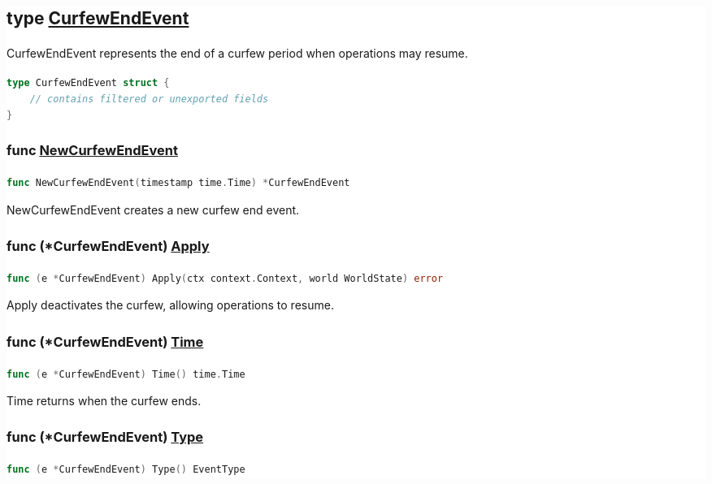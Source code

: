
<a name="CurfewEndEvent"></a>
## type [CurfewEndEvent](<https://github.com/harrydayexe/AirportCapacityCalculator/blob/main/internal/simulation/event/curfew.go#L37-L39>)

CurfewEndEvent represents the end of a curfew period when operations may resume.

```go
type CurfewEndEvent struct {
    // contains filtered or unexported fields
}
```

<a name="NewCurfewEndEvent"></a>
### func [NewCurfewEndEvent](<https://github.com/harrydayexe/AirportCapacityCalculator/blob/main/internal/simulation/event/curfew.go#L42>)

```go
func NewCurfewEndEvent(timestamp time.Time) *CurfewEndEvent
```

NewCurfewEndEvent creates a new curfew end event.

<a name="CurfewEndEvent.Apply"></a>
### func \(\*CurfewEndEvent\) [Apply](<https://github.com/harrydayexe/AirportCapacityCalculator/blob/main/internal/simulation/event/curfew.go#L59>)

```go
func (e *CurfewEndEvent) Apply(ctx context.Context, world WorldState) error
```

Apply deactivates the curfew, allowing operations to resume.

<a name="CurfewEndEvent.Time"></a>
### func \(\*CurfewEndEvent\) [Time](<https://github.com/harrydayexe/AirportCapacityCalculator/blob/main/internal/simulation/event/curfew.go#L49>)

```go
func (e *CurfewEndEvent) Time() time.Time
```

Time returns when the curfew ends.

<a name="CurfewEndEvent.Type"></a>
### func \(\*CurfewEndEvent\) [Type](<https://github.com/harrydayexe/AirportCapacityCalculator/blob/main/internal/simulation/event/curfew.go#L54>)

```go
func (e *CurfewEndEvent) Type() EventType
```
